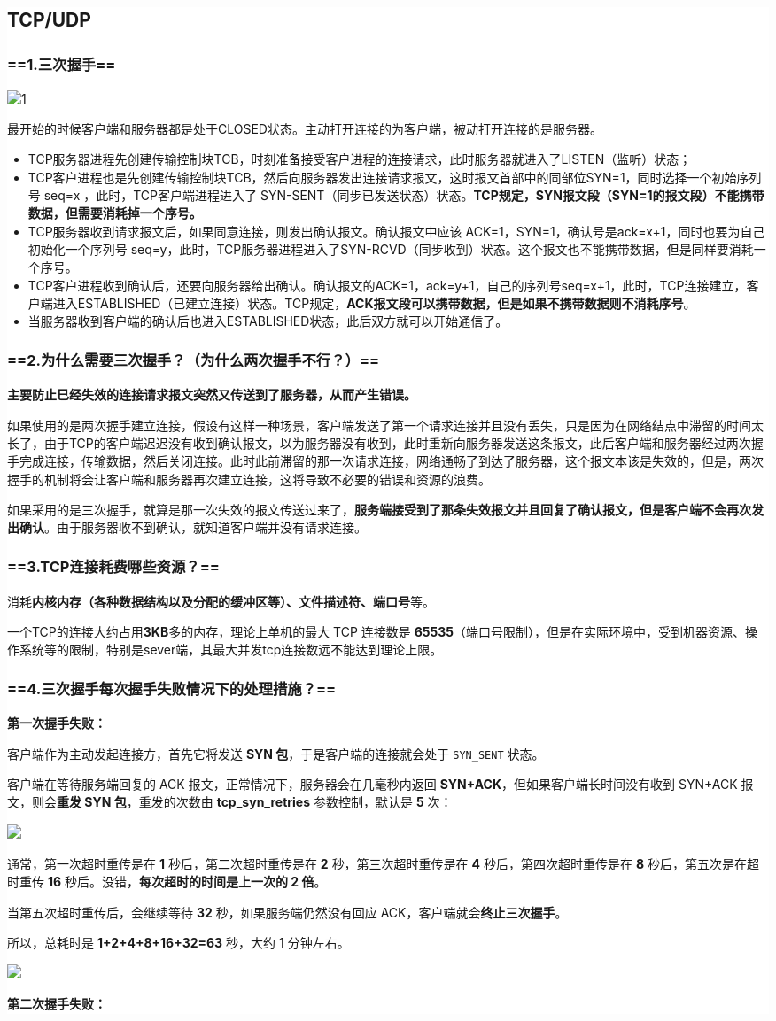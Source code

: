 ## TCP/UDP

### ==1.三次握手==

![1](/Users/wx/project/interview/docs/秘籍/images/1.jpeg)

最开始的时候客户端和服务器都是处于CLOSED状态。主动打开连接的为客户端，被动打开连接的是服务器。

- TCP服务器进程先创建传输控制块TCB，时刻准备接受客户进程的连接请求，此时服务器就进入了LISTEN（监听）状态；
- TCP客户进程也是先创建传输控制块TCB，然后向服务器发出连接请求报文，这时报文首部中的同部位SYN=1，同时选择一个初始序列号 seq=x ，此时，TCP客户端进程进入了 SYN-SENT（同步已发送状态）状态。**TCP规定，SYN报文段（SYN=1的报文段）不能携带数据，但需要消耗掉一个序号。**
- TCP服务器收到请求报文后，如果同意连接，则发出确认报文。确认报文中应该 ACK=1，SYN=1，确认号是ack=x+1，同时也要为自己初始化一个序列号 seq=y，此时，TCP服务器进程进入了SYN-RCVD（同步收到）状态。这个报文也不能携带数据，但是同样要消耗一个序号。
- TCP客户进程收到确认后，还要向服务器给出确认。确认报文的ACK=1，ack=y+1，自己的序列号seq=x+1，此时，TCP连接建立，客户端进入ESTABLISHED（已建立连接）状态。TCP规定，**ACK报文段可以携带数据，但是如果不携带数据则不消耗序号**。
- 当服务器收到客户端的确认后也进入ESTABLISHED状态，此后双方就可以开始通信了。

### ==2.为什么需要三次握手？（为什么两次握手不行？）==

**主要防止已经失效的连接请求报文突然又传送到了服务器，从而产生错误。**

如果使用的是两次握手建立连接，假设有这样一种场景，客户端发送了第一个请求连接并且没有丢失，只是因为在网络结点中滞留的时间太长了，由于TCP的客户端迟迟没有收到确认报文，以为服务器没有收到，此时重新向服务器发送这条报文，此后客户端和服务器经过两次握手完成连接，传输数据，然后关闭连接。此时此前滞留的那一次请求连接，网络通畅了到达了服务器，这个报文本该是失效的，但是，两次握手的机制将会让客户端和服务器再次建立连接，这将导致不必要的错误和资源的浪费。

如果采用的是三次握手，就算是那一次失效的报文传送过来了，**服务端接受到了那条失效报文并且回复了确认报文，但是客户端不会再次发出确认**。由于服务器收不到确认，就知道客户端并没有请求连接。

### ==3.TCP连接耗费哪些资源？==

消耗**内核内存（各种数据结构以及分配的缓冲区等）、文件描述符、端口号**等。

一个TCP的连接大约占用**3KB**多的内存，理论上单机的最大 TCP 连接数是 **65535**（端口号限制），但是在实际环境中，受到机器资源、操作系统等的限制，特别是sever端，其最大并发tcp连接数远不能达到理论上限。

### ==4.三次握手每次握手失败情况下的处理措施？==

**第一次握手失败：**

客户端作为主动发起连接方，首先它将发送 **SYN 包**，于是客户端的连接就会处于 `SYN_SENT` 状态。

客户端在等待服务端回复的 ACK 报文，正常情况下，服务器会在几毫秒内返回 **SYN+ACK**，但如果客户端长时间没有收到 SYN+ACK 报文，则会**重发 SYN 包**，重发的次数由 **tcp_syn_retries** 参数控制，默认是 **5** 次：

![](https://cdn.jsdelivr.net/gh/xiaolincoder/ImageHost/%E8%AE%A1%E7%AE%97%E6%9C%BA%E7%BD%91%E7%BB%9C/TCP-%E5%8F%82%E6%95%B0/7.jpg)

通常，第一次超时重传是在 **1** 秒后，第二次超时重传是在 **2** 秒，第三次超时重传是在 **4** 秒后，第四次超时重传是在 **8** 秒后，第五次是在超时重传 **16** 秒后。没错，**每次超时的时间是上一次的 2 倍**。

当第五次超时重传后，会继续等待 **32** 秒，如果服务端仍然没有回应 ACK，客户端就会**终止三次握手**。

所以，总耗时是 **1+2+4+8+16+32=63** 秒，大约 1 分钟左右。

![](https://cdn.jsdelivr.net/gh/xiaolincoder/ImageHost/%E8%AE%A1%E7%AE%97%E6%9C%BA%E7%BD%91%E7%BB%9C/TCP-%E5%8F%82%E6%95%B0/8.jpg)

**第二次握手失败：**
